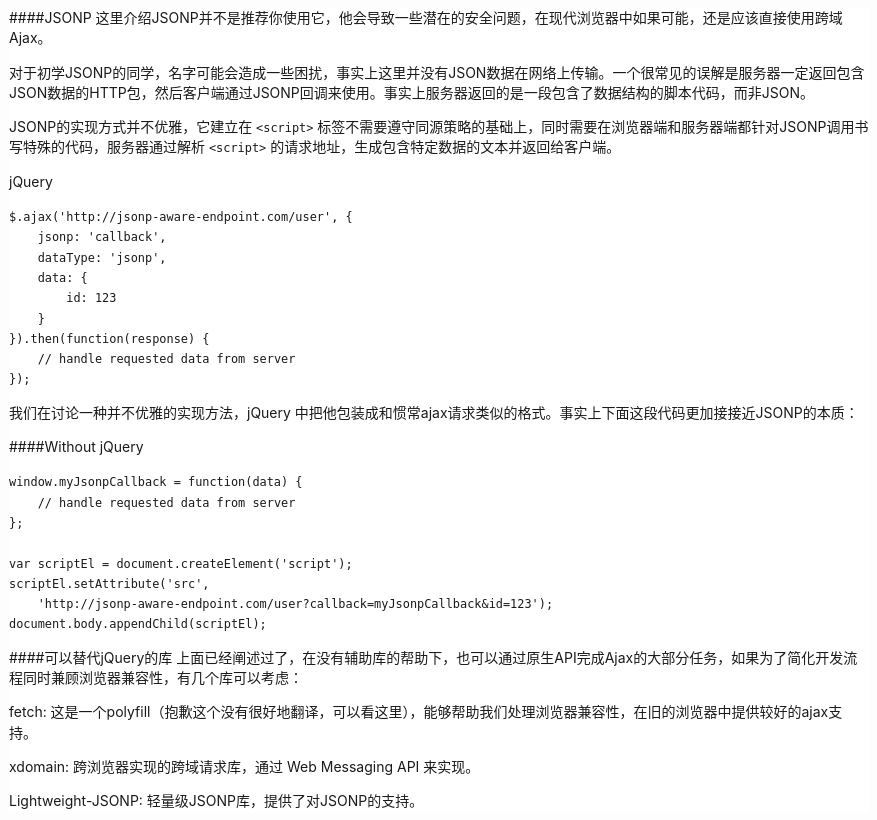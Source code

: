####JSONP
这里介绍JSONP并不是推荐你使用它，他会导致一些潜在的安全问题，在现代浏览器中如果可能，还是应该直接使用跨域Ajax。

对于初学JSONP的同学，名字可能会造成一些困扰，事实上这里并没有JSON数据在网络上传输。一个很常见的误解是服务器一定返回包含JSON数据的HTTP包，然后客户端通过JSONP回调来使用。事实上服务器返回的是一段包含了数据结构的脚本代码，而非JSON。

JSONP的实现方式并不优雅，它建立在 `<script>` 标签不需要遵守同源策略的基础上，同时需要在浏览器端和服务器端都针对JSONP调用书写特殊的代码，服务器通过解析 `<script>` 的请求地址，生成包含特定数据的文本并返回给客户端。

jQuery
```
$.ajax('http://jsonp-aware-endpoint.com/user', {
    jsonp: 'callback',
    dataType: 'jsonp',
    data: {
        id: 123
    }
}).then(function(response) {
    // handle requested data from server
});
```
我们在讨论一种并不优雅的实现方法，jQuery 中把他包装成和惯常ajax请求类似的格式。事实上下面这段代码更加接接近JSONP的本质：

####Without jQuery
```
window.myJsonpCallback = function(data) {
    // handle requested data from server
};

var scriptEl = document.createElement('script');
scriptEl.setAttribute('src',
    'http://jsonp-aware-endpoint.com/user?callback=myJsonpCallback&id=123');
document.body.appendChild(scriptEl);
```
####可以替代jQuery的库
上面已经阐述过了，在没有辅助库的帮助下，也可以通过原生API完成Ajax的大部分任务，如果为了简化开发流程同时兼顾浏览器兼容性，有几个库可以考虑：

fetch: 这是一个polyfill（抱歉这个没有很好地翻译，可以看这里），能够帮助我们处理浏览器兼容性，在旧的浏览器中提供较好的ajax支持。

xdomain: 跨浏览器实现的跨域请求库，通过 Web Messaging API 来实现。

Lightweight-JSONP: 轻量级JSONP库，提供了对JSONP的支持。


